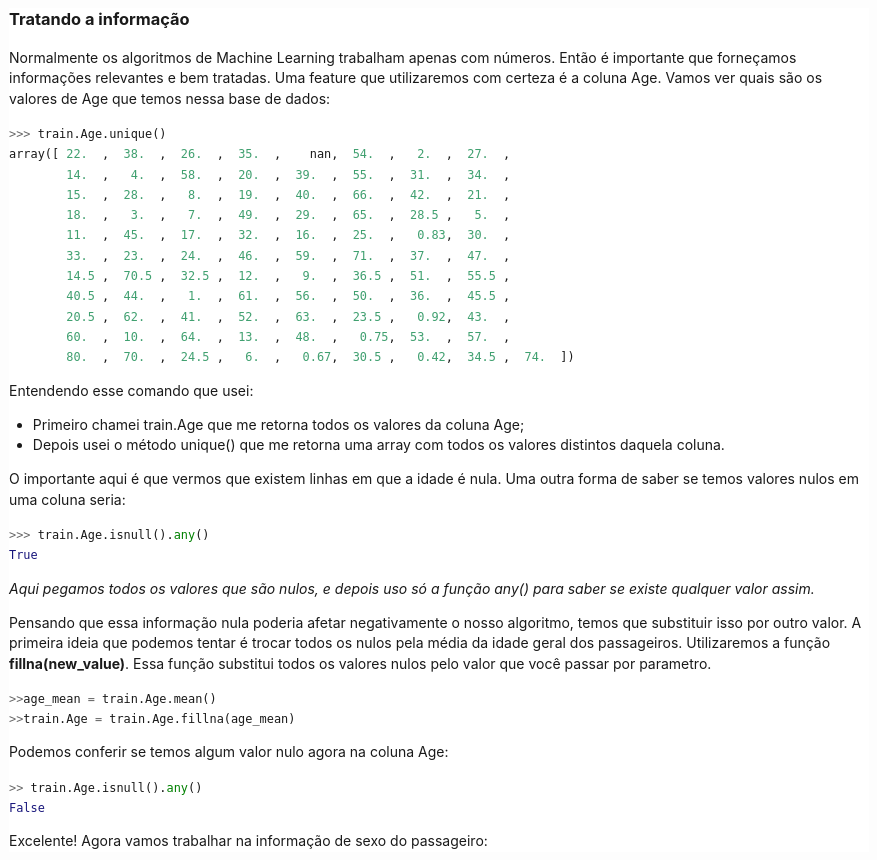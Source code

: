 ### Tratando a informação

Normalmente os algoritmos de Machine Learning trabalham apenas com números. Então é importante que forneçamos informações relevantes e bem tratadas. Uma feature que utilizaremos com certeza é a coluna Age. Vamos ver quais são os valores de Age que temos nessa base de dados:

```python
>>> train.Age.unique()
array([ 22.  ,  38.  ,  26.  ,  35.  ,    nan,  54.  ,   2.  ,  27.  ,
        14.  ,   4.  ,  58.  ,  20.  ,  39.  ,  55.  ,  31.  ,  34.  ,
        15.  ,  28.  ,   8.  ,  19.  ,  40.  ,  66.  ,  42.  ,  21.  ,
        18.  ,   3.  ,   7.  ,  49.  ,  29.  ,  65.  ,  28.5 ,   5.  ,
        11.  ,  45.  ,  17.  ,  32.  ,  16.  ,  25.  ,   0.83,  30.  ,
        33.  ,  23.  ,  24.  ,  46.  ,  59.  ,  71.  ,  37.  ,  47.  ,
        14.5 ,  70.5 ,  32.5 ,  12.  ,   9.  ,  36.5 ,  51.  ,  55.5 ,
        40.5 ,  44.  ,   1.  ,  61.  ,  56.  ,  50.  ,  36.  ,  45.5 ,
        20.5 ,  62.  ,  41.  ,  52.  ,  63.  ,  23.5 ,   0.92,  43.  ,
        60.  ,  10.  ,  64.  ,  13.  ,  48.  ,   0.75,  53.  ,  57.  ,
        80.  ,  70.  ,  24.5 ,   6.  ,   0.67,  30.5 ,   0.42,  34.5 ,  74.  ])
```

Entendendo esse comando que usei: 

* Primeiro chamei train.Age que me retorna todos os valores da coluna Age;
* Depois usei o método unique() que me retorna uma array com todos os valores distintos daquela coluna.


O importante aqui é que vermos que existem linhas em que a idade é nula. Uma outra forma de saber se temos valores nulos em uma coluna seria:


```python
>>> train.Age.isnull().any()
True
```
_Aqui pegamos todos os valores que são nulos, e depois uso só a função any() para saber se existe qualquer valor assim._

Pensando que essa informação nula poderia afetar negativamente o nosso algoritmo, temos que substituir isso por outro valor. A primeira ideia que podemos tentar é trocar todos os nulos pela média da idade geral dos passageiros. Utilizaremos a função **fillna(new_value)**. Essa função substitui todos os valores nulos pelo valor que você passar por parametro.   

```python
>>age_mean = train.Age.mean()
>>train.Age = train.Age.fillna(age_mean)
```

Podemos conferir se temos algum valor nulo agora na coluna Age:

```python
>> train.Age.isnull().any()
False
```

Excelente! Agora vamos trabalhar na informação de sexo do passageiro:
